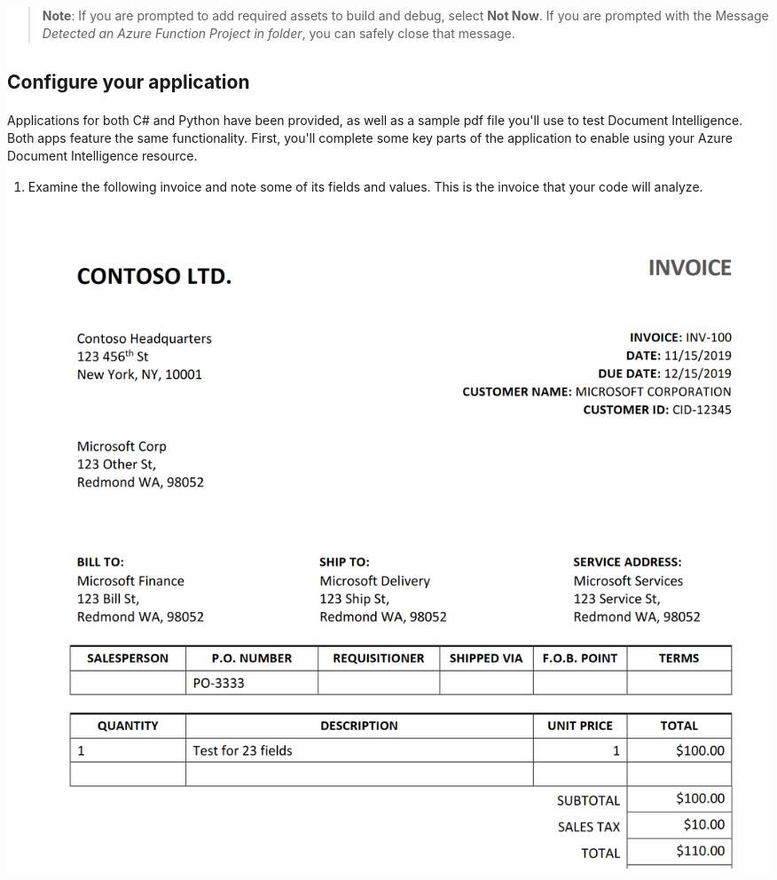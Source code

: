    > **Note**: If you are prompted to add required assets to build and debug, select **Not Now**. If you are prompted with the Message _Detected an Azure Function Project in folder_, you can safely close that message.

## Configure your application

Applications for both C# and Python have been provided, as well as a sample pdf file you'll use to test Document Intelligence. Both apps feature the same functionality. First, you'll complete some key parts of the application to enable using your Azure Document Intelligence resource.

1. Examine the following invoice and note some of its fields and values. This is the invoice that your code will analyze.

   ![Screenshot showing a sample invoice document.](/labs/media/sample-invoice.png#lightbox)

